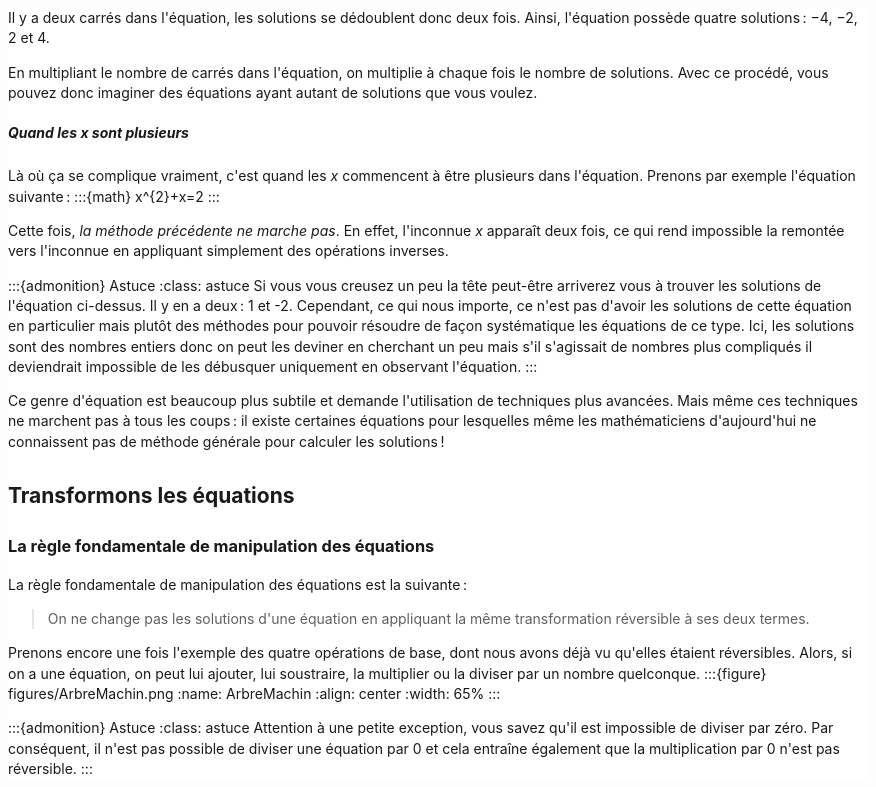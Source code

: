 Il y a deux carrés dans l'équation, les solutions se dédoublent donc deux fois. Ainsi, l'équation possède quatre solutions : $-4$, $-2$, $2$ et $4$.

En multipliant le nombre de carrés dans l'équation, on multiplie à chaque fois le nombre de solutions. Avec ce procédé, vous pouvez donc imaginer des équations ayant autant de solutions que vous voulez.

##### Quand les $x$ sont plusieurs
Là où ça se complique vraiment, c'est quand les $x$ commencent à être plusieurs dans l'équation. Prenons par exemple l'équation suivante :
:::{math}
x^{2}+x=2
:::

Cette fois, *la méthode précédente ne marche pas*. En effet, l'inconnue $x$ apparaît deux fois, ce qui rend impossible la remontée vers l'inconnue en appliquant simplement des opérations inverses.

:::{admonition} Astuce
:class: astuce
Si vous vous creusez un peu la tête peut-être arriverez vous à trouver les solutions de l'équation ci-dessus. Il y en a deux : 1 et -2. Cependant, ce qui nous importe, ce n'est pas d'avoir les solutions de cette équation en particulier mais plutôt des méthodes pour pouvoir résoudre de façon systématique les équations de ce type. Ici, les solutions sont des nombres entiers donc on peut les deviner en cherchant un peu mais s'il s'agissait de nombres plus compliqués il deviendrait impossible de les débusquer uniquement en observant l'équation.
:::

Ce genre d'équation est beaucoup plus subtile et demande l'utilisation de techniques plus avancées. Mais même ces techniques ne marchent pas à tous les coups : il existe certaines équations pour lesquelles même les mathématiciens d'aujourd'hui ne connaissent pas de méthode générale pour calculer les solutions !

## Transformons les équations
### La règle fondamentale de manipulation des équations
La règle fondamentale de manipulation des équations est la suivante :

> On ne change pas les solutions d'une équation en appliquant la même transformation réversible à ses deux termes.

Prenons encore une fois l'exemple des quatre opérations de base, dont nous avons déjà vu qu'elles étaient réversibles. Alors, si on a une équation, on peut lui ajouter, lui soustraire, la multiplier ou la diviser par un nombre quelconque.
:::{figure} figures/ArbreMachin.png
:name: ArbreMachin
:align: center
:width: 65%
:::

:::{admonition} Astuce
:class: astuce
Attention à une petite exception, vous savez qu'il est impossible de diviser par zéro. Par conséquent, il n'est pas possible de diviser une équation par $0$ et cela entraîne également que la multiplication par $0$ n'est pas réversible.
:::
